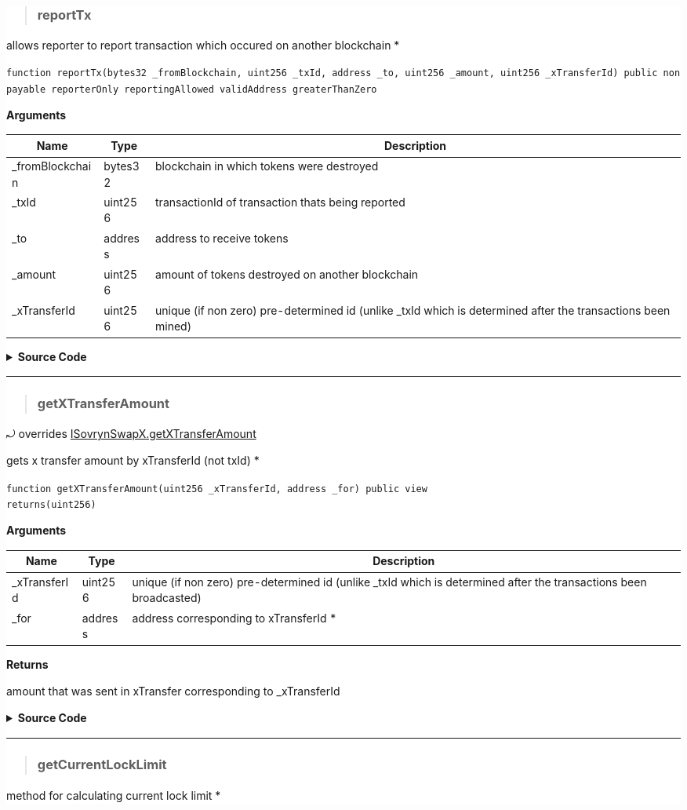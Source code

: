 
> ### reportTx

allows reporter to report transaction which occured on another blockchain
	 *

```solidity
function reportTx(bytes32 _fromBlockchain, uint256 _txId, address _to, uint256 _amount, uint256 _xTransferId) public nonpayable reporterOnly reportingAllowed validAddress greaterThanZero 
```

**Arguments**

| Name        | Type           | Description  |
| ------------- |------------- | -----|
| _fromBlockchain | bytes32 | blockchain in which tokens were destroyed | 
| _txId | uint256 | transactionId of transaction thats being reported | 
| _to | address | address to receive tokens | 
| _amount | uint256 | amount of tokens destroyed on another blockchain | 
| _xTransferId | uint256 | unique (if non zero) pre-determined id (unlike _txId which is determined after the transactions been mined) | 

<details><summary><strong>Source Code</strong></summary></details>

---    

> ### getXTransferAmount

⤾ overrides [ISovrynSwapX.getXTransferAmount](ISovrynSwapX.md#getxtransferamount)

gets x transfer amount by xTransferId (not txId)
	 *

```solidity
function getXTransferAmount(uint256 _xTransferId, address _for) public view
returns(uint256)
```

**Arguments**

| Name        | Type           | Description  |
| ------------- |------------- | -----|
| _xTransferId | uint256 | unique (if non zero) pre-determined id (unlike _txId which is determined after the transactions been broadcasted) | 
| _for | address | address corresponding to xTransferId 	 * | 

**Returns**

amount that was sent in xTransfer corresponding to _xTransferId

<details><summary><strong>Source Code</strong></summary></details>

---    

> ### getCurrentLockLimit

method for calculating current lock limit
	 *
